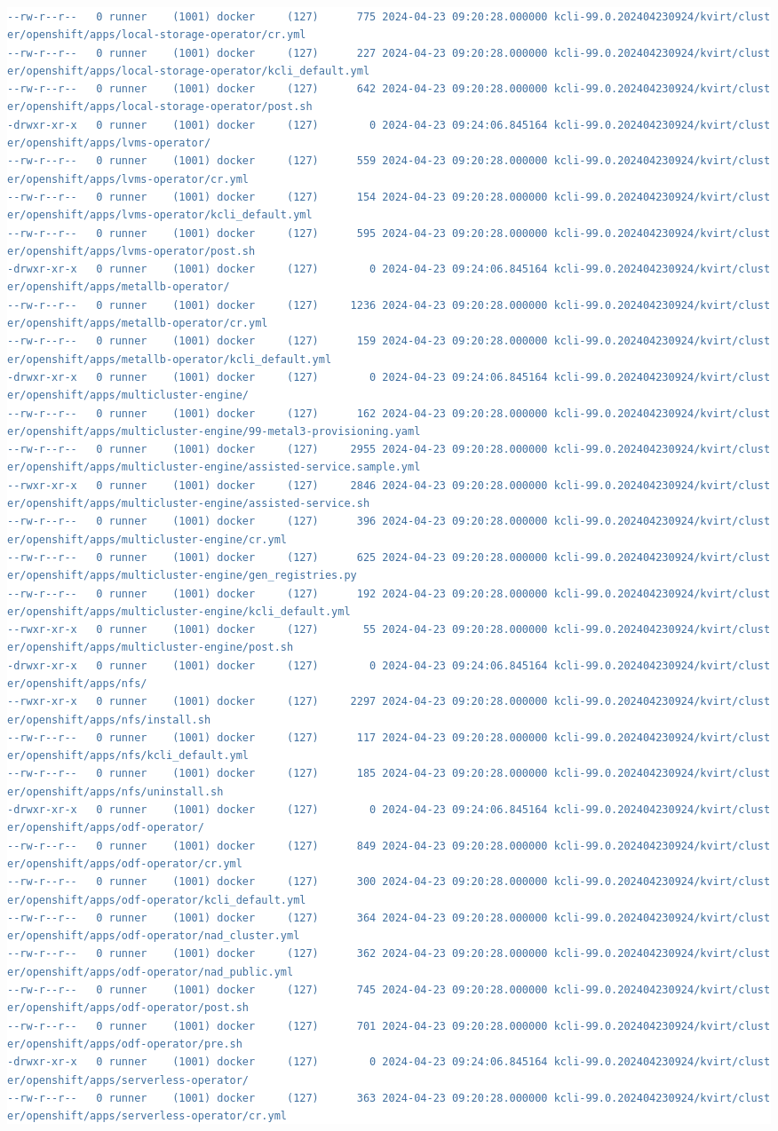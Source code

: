 ```diff
--rw-r--r--   0 runner    (1001) docker     (127)      775 2024-04-23 09:20:28.000000 kcli-99.0.202404230924/kvirt/cluster/openshift/apps/local-storage-operator/cr.yml
--rw-r--r--   0 runner    (1001) docker     (127)      227 2024-04-23 09:20:28.000000 kcli-99.0.202404230924/kvirt/cluster/openshift/apps/local-storage-operator/kcli_default.yml
--rw-r--r--   0 runner    (1001) docker     (127)      642 2024-04-23 09:20:28.000000 kcli-99.0.202404230924/kvirt/cluster/openshift/apps/local-storage-operator/post.sh
-drwxr-xr-x   0 runner    (1001) docker     (127)        0 2024-04-23 09:24:06.845164 kcli-99.0.202404230924/kvirt/cluster/openshift/apps/lvms-operator/
--rw-r--r--   0 runner    (1001) docker     (127)      559 2024-04-23 09:20:28.000000 kcli-99.0.202404230924/kvirt/cluster/openshift/apps/lvms-operator/cr.yml
--rw-r--r--   0 runner    (1001) docker     (127)      154 2024-04-23 09:20:28.000000 kcli-99.0.202404230924/kvirt/cluster/openshift/apps/lvms-operator/kcli_default.yml
--rw-r--r--   0 runner    (1001) docker     (127)      595 2024-04-23 09:20:28.000000 kcli-99.0.202404230924/kvirt/cluster/openshift/apps/lvms-operator/post.sh
-drwxr-xr-x   0 runner    (1001) docker     (127)        0 2024-04-23 09:24:06.845164 kcli-99.0.202404230924/kvirt/cluster/openshift/apps/metallb-operator/
--rw-r--r--   0 runner    (1001) docker     (127)     1236 2024-04-23 09:20:28.000000 kcli-99.0.202404230924/kvirt/cluster/openshift/apps/metallb-operator/cr.yml
--rw-r--r--   0 runner    (1001) docker     (127)      159 2024-04-23 09:20:28.000000 kcli-99.0.202404230924/kvirt/cluster/openshift/apps/metallb-operator/kcli_default.yml
-drwxr-xr-x   0 runner    (1001) docker     (127)        0 2024-04-23 09:24:06.845164 kcli-99.0.202404230924/kvirt/cluster/openshift/apps/multicluster-engine/
--rw-r--r--   0 runner    (1001) docker     (127)      162 2024-04-23 09:20:28.000000 kcli-99.0.202404230924/kvirt/cluster/openshift/apps/multicluster-engine/99-metal3-provisioning.yaml
--rw-r--r--   0 runner    (1001) docker     (127)     2955 2024-04-23 09:20:28.000000 kcli-99.0.202404230924/kvirt/cluster/openshift/apps/multicluster-engine/assisted-service.sample.yml
--rwxr-xr-x   0 runner    (1001) docker     (127)     2846 2024-04-23 09:20:28.000000 kcli-99.0.202404230924/kvirt/cluster/openshift/apps/multicluster-engine/assisted-service.sh
--rw-r--r--   0 runner    (1001) docker     (127)      396 2024-04-23 09:20:28.000000 kcli-99.0.202404230924/kvirt/cluster/openshift/apps/multicluster-engine/cr.yml
--rw-r--r--   0 runner    (1001) docker     (127)      625 2024-04-23 09:20:28.000000 kcli-99.0.202404230924/kvirt/cluster/openshift/apps/multicluster-engine/gen_registries.py
--rw-r--r--   0 runner    (1001) docker     (127)      192 2024-04-23 09:20:28.000000 kcli-99.0.202404230924/kvirt/cluster/openshift/apps/multicluster-engine/kcli_default.yml
--rwxr-xr-x   0 runner    (1001) docker     (127)       55 2024-04-23 09:20:28.000000 kcli-99.0.202404230924/kvirt/cluster/openshift/apps/multicluster-engine/post.sh
-drwxr-xr-x   0 runner    (1001) docker     (127)        0 2024-04-23 09:24:06.845164 kcli-99.0.202404230924/kvirt/cluster/openshift/apps/nfs/
--rwxr-xr-x   0 runner    (1001) docker     (127)     2297 2024-04-23 09:20:28.000000 kcli-99.0.202404230924/kvirt/cluster/openshift/apps/nfs/install.sh
--rw-r--r--   0 runner    (1001) docker     (127)      117 2024-04-23 09:20:28.000000 kcli-99.0.202404230924/kvirt/cluster/openshift/apps/nfs/kcli_default.yml
--rw-r--r--   0 runner    (1001) docker     (127)      185 2024-04-23 09:20:28.000000 kcli-99.0.202404230924/kvirt/cluster/openshift/apps/nfs/uninstall.sh
-drwxr-xr-x   0 runner    (1001) docker     (127)        0 2024-04-23 09:24:06.845164 kcli-99.0.202404230924/kvirt/cluster/openshift/apps/odf-operator/
--rw-r--r--   0 runner    (1001) docker     (127)      849 2024-04-23 09:20:28.000000 kcli-99.0.202404230924/kvirt/cluster/openshift/apps/odf-operator/cr.yml
--rw-r--r--   0 runner    (1001) docker     (127)      300 2024-04-23 09:20:28.000000 kcli-99.0.202404230924/kvirt/cluster/openshift/apps/odf-operator/kcli_default.yml
--rw-r--r--   0 runner    (1001) docker     (127)      364 2024-04-23 09:20:28.000000 kcli-99.0.202404230924/kvirt/cluster/openshift/apps/odf-operator/nad_cluster.yml
--rw-r--r--   0 runner    (1001) docker     (127)      362 2024-04-23 09:20:28.000000 kcli-99.0.202404230924/kvirt/cluster/openshift/apps/odf-operator/nad_public.yml
--rw-r--r--   0 runner    (1001) docker     (127)      745 2024-04-23 09:20:28.000000 kcli-99.0.202404230924/kvirt/cluster/openshift/apps/odf-operator/post.sh
--rw-r--r--   0 runner    (1001) docker     (127)      701 2024-04-23 09:20:28.000000 kcli-99.0.202404230924/kvirt/cluster/openshift/apps/odf-operator/pre.sh
-drwxr-xr-x   0 runner    (1001) docker     (127)        0 2024-04-23 09:24:06.845164 kcli-99.0.202404230924/kvirt/cluster/openshift/apps/serverless-operator/
--rw-r--r--   0 runner    (1001) docker     (127)      363 2024-04-23 09:20:28.000000 kcli-99.0.202404230924/kvirt/cluster/openshift/apps/serverless-operator/cr.yml
```